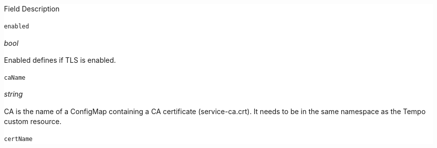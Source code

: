<thead>

<tr>

<th>Field</th>

<th>Description</th>

</tr>

</thead>

<tbody>

<tr>

<td>

<code>enabled</code><br/>

<em>

bool

</em>

</td>

<td>

<p>Enabled defines if TLS is enabled.</p>

</td>
</tr>

<tr>

<td>

<code>caName</code><br/>

<em>

string

</em>

</td>

<td>

<p>CA is the name of a ConfigMap containing a CA certificate (service-ca.crt).
It needs to be in the same namespace as the Tempo custom resource.</p>

</td>
</tr>

<tr>

<td>

<code>certName</code><br/>

<em>
